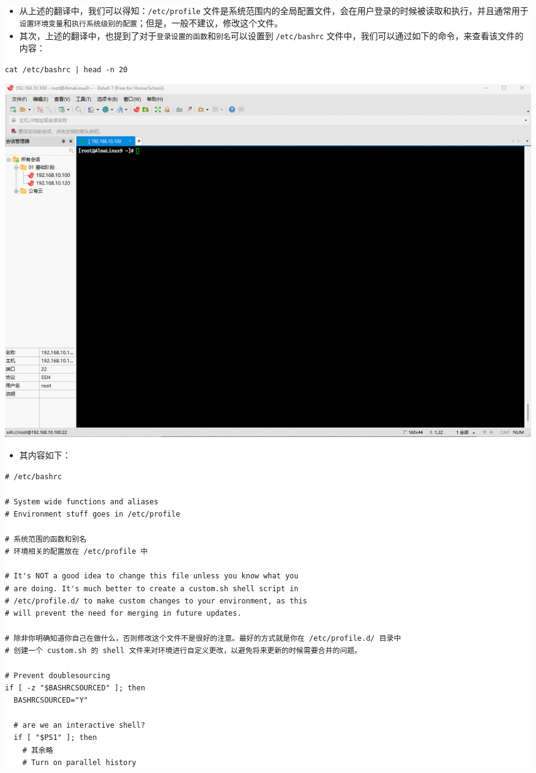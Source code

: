 * 从上述的翻译中，我们可以得知：`/etc/profile` 文件是系统范围内的全局配置文件，会在用户登录的时候被读取和执行，并且通常用于`设置环境变量`和`执行系统级别的配置`；但是，一般不建议，修改这个文件。
* 其次，上述的翻译中，也提到了对于`登录设置的函数`和`别名`可以设置到 `/etc/bashrc` 文件中，我们可以通过如下的命令，来查看该文件的内容：

```shell
cat /etc/bashrc | head -n 20
```

![](./assets/79.gif)

* 其内容如下：

```txt
# /etc/bashrc

# System wide functions and aliases
# Environment stuff goes in /etc/profile

# 系统范围的函数和别名
# 环境相关的配置放在 /etc/profile 中

# It's NOT a good idea to change this file unless you know what you
# are doing. It's much better to create a custom.sh shell script in
# /etc/profile.d/ to make custom changes to your environment, as this
# will prevent the need for merging in future updates.

# 除非你明确知道你自己在做什么，否则修改这个文件不是很好的注意。最好的方式就是你在 /etc/profile.d/ 目录中
# 创建一个 custom.sh 的 shell 文件来对环境进行自定义更改，以避免将来更新的时候需要合并的问题。

# Prevent doublesourcing
if [ -z "$BASHRCSOURCED" ]; then
  BASHRCSOURCED="Y"

  # are we an interactive shell?
  if [ "$PS1" ]; then
    # 其余略
    # Turn on parallel history
```